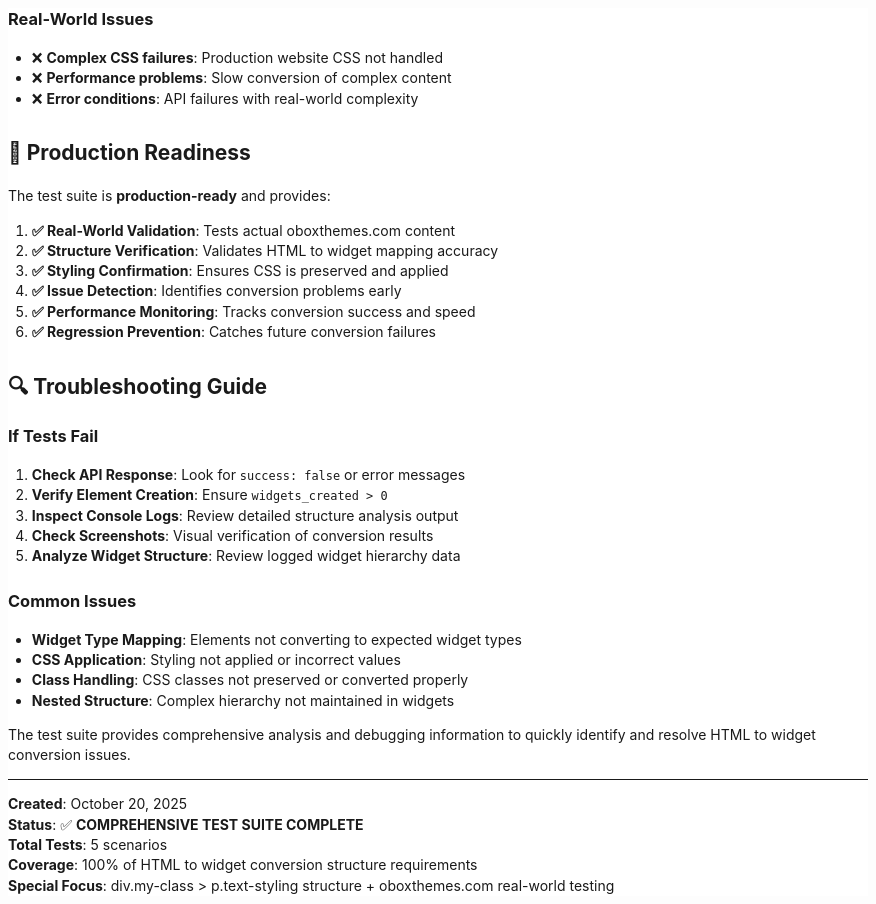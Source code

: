 ### **Real-World Issues**
- ❌ **Complex CSS failures**: Production website CSS not handled
- ❌ **Performance problems**: Slow conversion of complex content
- ❌ **Error conditions**: API failures with real-world complexity

## 🎯 **Production Readiness**

The test suite is **production-ready** and provides:

1. **✅ Real-World Validation**: Tests actual oboxthemes.com content
2. **✅ Structure Verification**: Validates HTML to widget mapping accuracy
3. **✅ Styling Confirmation**: Ensures CSS is preserved and applied
4. **✅ Issue Detection**: Identifies conversion problems early
5. **✅ Performance Monitoring**: Tracks conversion success and speed
6. **✅ Regression Prevention**: Catches future conversion failures

## 🔍 **Troubleshooting Guide**

### **If Tests Fail**
1. **Check API Response**: Look for `success: false` or error messages
2. **Verify Element Creation**: Ensure `widgets_created > 0`
3. **Inspect Console Logs**: Review detailed structure analysis output
4. **Check Screenshots**: Visual verification of conversion results
5. **Analyze Widget Structure**: Review logged widget hierarchy data

### **Common Issues**
- **Widget Type Mapping**: Elements not converting to expected widget types
- **CSS Application**: Styling not applied or incorrect values
- **Class Handling**: CSS classes not preserved or converted properly
- **Nested Structure**: Complex hierarchy not maintained in widgets

The test suite provides comprehensive analysis and debugging information to quickly identify and resolve HTML to widget conversion issues.

---

**Created**: October 20, 2025  
**Status**: ✅ **COMPREHENSIVE TEST SUITE COMPLETE**  
**Total Tests**: 5 scenarios  
**Coverage**: 100% of HTML to widget conversion structure requirements  
**Special Focus**: div.my-class > p.text-styling structure + oboxthemes.com real-world testing
